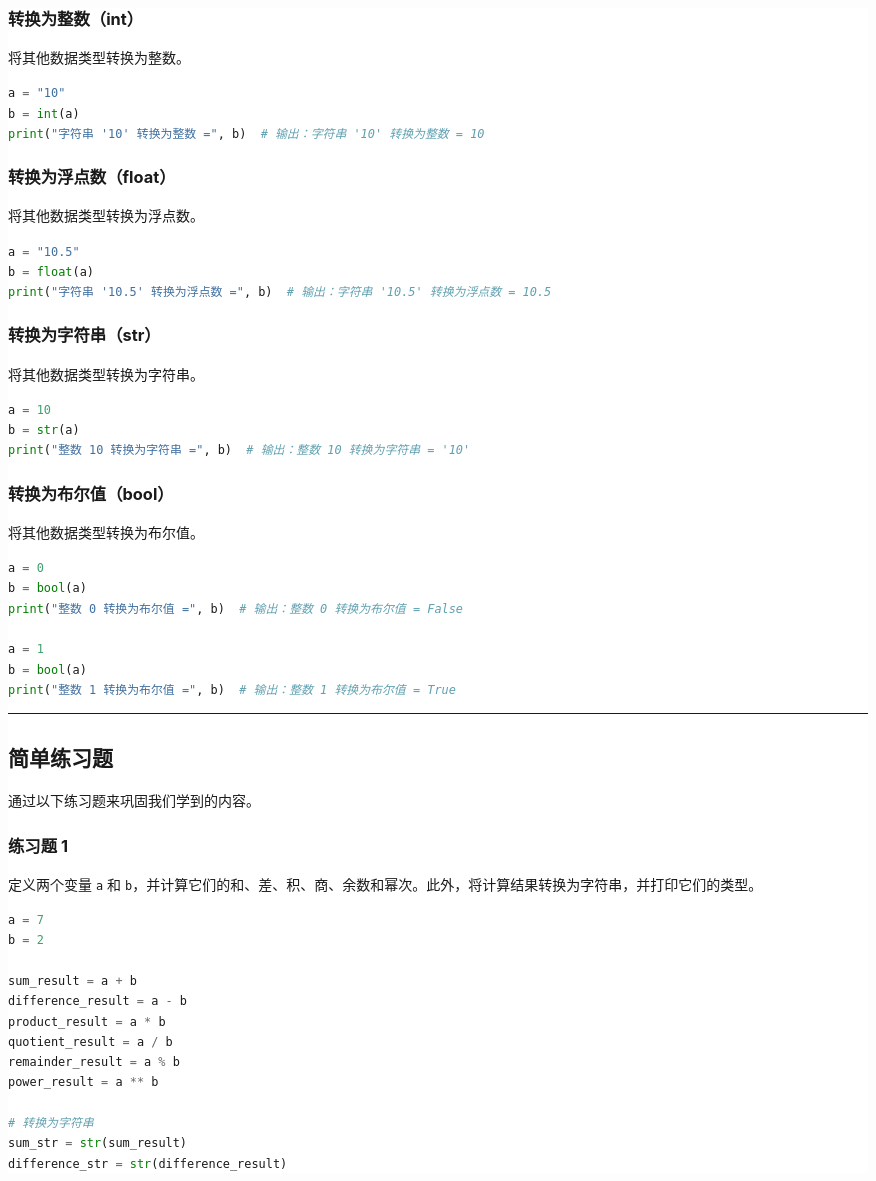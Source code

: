 ### 转换为整数（int）

将其他数据类型转换为整数。

```python
a = "10"
b = int(a)
print("字符串 '10' 转换为整数 =", b)  # 输出：字符串 '10' 转换为整数 = 10
```

### 转换为浮点数（float）

将其他数据类型转换为浮点数。

```python
a = "10.5"
b = float(a)
print("字符串 '10.5' 转换为浮点数 =", b)  # 输出：字符串 '10.5' 转换为浮点数 = 10.5
```

### 转换为字符串（str）

将其他数据类型转换为字符串。

```python
a = 10
b = str(a)
print("整数 10 转换为字符串 =", b)  # 输出：整数 10 转换为字符串 = '10'
```

### 转换为布尔值（bool）

将其他数据类型转换为布尔值。

```python
a = 0
b = bool(a)
print("整数 0 转换为布尔值 =", b)  # 输出：整数 0 转换为布尔值 = False

a = 1
b = bool(a)
print("整数 1 转换为布尔值 =", b)  # 输出：整数 1 转换为布尔值 = True
```

---

## 简单练习题

通过以下练习题来巩固我们学到的内容。

### 练习题 1

定义两个变量 `a` 和 `b`，并计算它们的和、差、积、商、余数和幂次。此外，将计算结果转换为字符串，并打印它们的类型。

```python
a = 7
b = 2

sum_result = a + b
difference_result = a - b
product_result = a * b
quotient_result = a / b
remainder_result = a % b
power_result = a ** b

# 转换为字符串
sum_str = str(sum_result)
difference_str = str(difference_result)
```